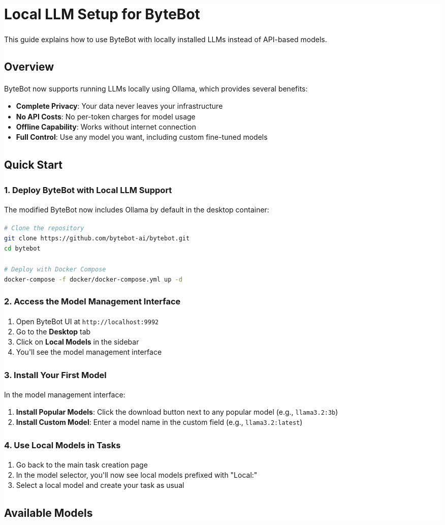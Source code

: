 # Local LLM Setup for ByteBot

This guide explains how to use ByteBot with locally installed LLMs instead of API-based models.

## Overview

ByteBot now supports running LLMs locally using Ollama, which provides several benefits:

- **Complete Privacy**: Your data never leaves your infrastructure
- **No API Costs**: No per-token charges for model usage
- **Offline Capability**: Works without internet connection
- **Full Control**: Use any model you want, including custom fine-tuned models

## Quick Start

### 1. Deploy ByteBot with Local LLM Support

The modified ByteBot now includes Ollama by default in the desktop container:

```bash
# Clone the repository
git clone https://github.com/bytebot-ai/bytebot.git
cd bytebot

# Deploy with Docker Compose
docker-compose -f docker/docker-compose.yml up -d
```

### 2. Access the Model Management Interface

1. Open ByteBot UI at `http://localhost:9992`
2. Go to the **Desktop** tab
3. Click on **Local Models** in the sidebar
4. You'll see the model management interface

### 3. Install Your First Model

In the model management interface:

1. **Install Popular Models**: Click the download button next to any popular model (e.g., `llama3.2:3b`)
2. **Install Custom Model**: Enter a model name in the custom field (e.g., `llama3.2:latest`)

### 4. Use Local Models in Tasks

1. Go back to the main task creation page
2. In the model selector, you'll now see local models prefixed with "Local:"
3. Select a local model and create your task as usual

## Available Models
